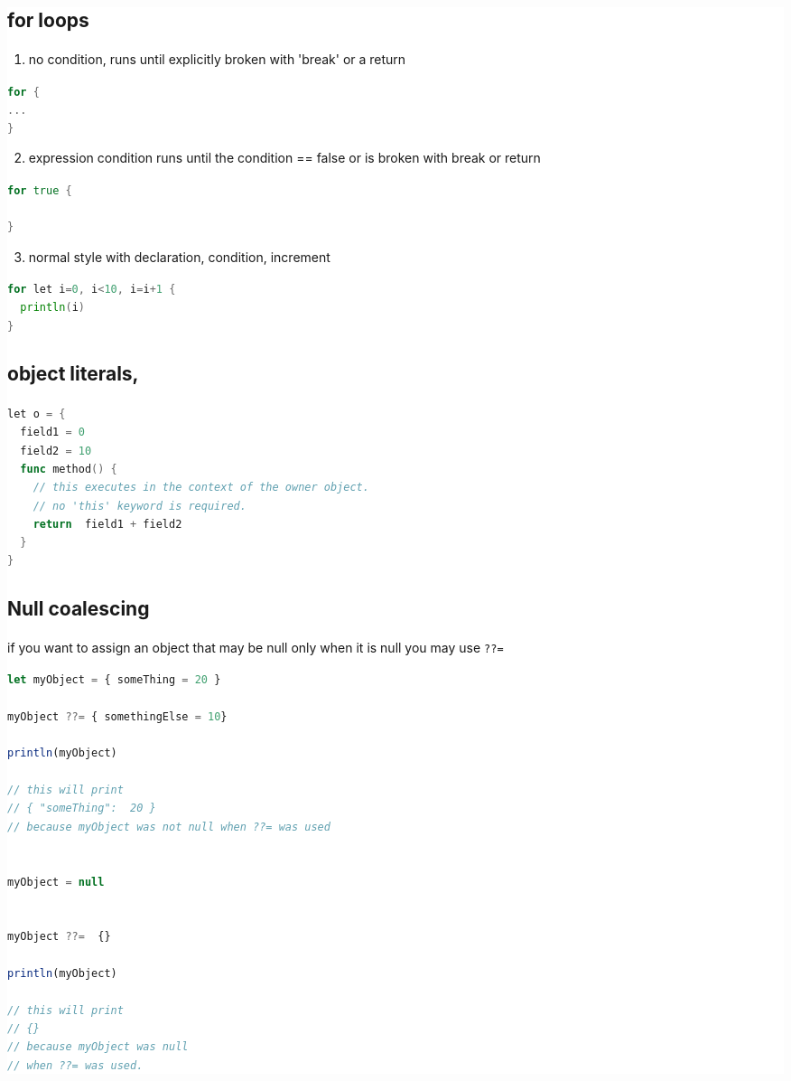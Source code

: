## for loops 
  1. no condition, runs until explicitly broken with 'break' or a return
  ``` go
  for {
  ...  
  }
  ```
  2. expression condition
  runs until the condition == false or is broken with break or return
  ```go
  for true {
    
  }
  ```
  3. normal style with declaration, condition, increment
  ```go
  for let i=0, i<10, i=i+1 {
    println(i)
  }
  ```


## object literals, 


``` go
let o = { 
  field1 = 0 
  field2 = 10
  func method() {
    // this executes in the context of the owner object.
    // no 'this' keyword is required.
    return  field1 + field2
  }
}
```

## Null coalescing

if you want to assign an object that may be null  only when it is null you may use `??=`

``` js
let myObject = { someThing = 20 }

myObject ??= { somethingElse = 10}

println(myObject) 

// this will print
// { "someThing":  20 }
// because myObject was not null when ??= was used


myObject = null


myObject ??=  {}

println(myObject)

// this will print
// {}
// because myObject was null
// when ??= was used.

```